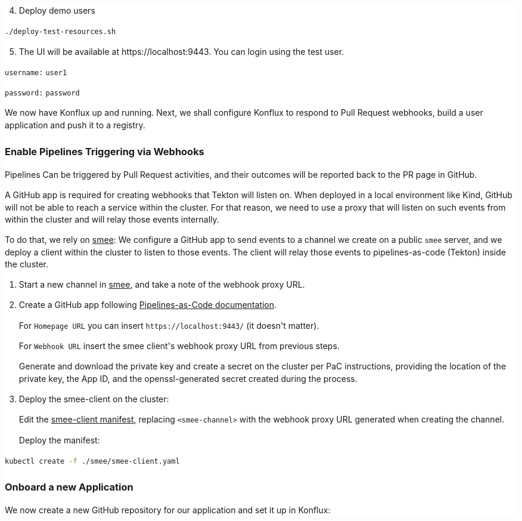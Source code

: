 4. Deploy demo users

```bash
./deploy-test-resources.sh
```

5. The UI will be available at https://localhost:9443. You can login using the test user.

`username:` `user1`

`password:` `password`

We now have Konflux up and running. Next, we shall configure Konflux to respond
to Pull Request webhooks, build a user application and push it to a registry.

### Enable Pipelines Triggering via Webhooks

Pipelines Can be triggered by Pull Request activities, and their outcomes will be
reported back to the PR page in GitHub.

A GitHub app is required for creating webhooks that Tekton will listen on. When deployed
in a local environment like Kind, GitHub will not be able to reach a service within the
cluster. For that reason, we need to use a proxy that will listen on such events
from within the cluster and will relay those events internally.

To do that, we rely on [smee](https://smee.io/): We configure a GitHub app to send
events to a channel we create on a public `smee` server, and we deploy a client
within the cluster to listen to those events. The client will relay those events to
pipelines-as-code (Tekton) inside the cluster.

1. Start a new channel in [smee](https://smee.io/), and take a note of the webhook
   proxy URL.

2. Create a GitHub app following
   [Pipelines-as-Code documentation](https://pipelinesascode.com/docs/install/github_apps/#manual-setup).

   For `Homepage URL` you can insert `https://localhost:9443/` (it doesn't matter).

   For `Webhook URL` insert the smee client's webhook proxy URL from previous steps.

   Generate and download the private key and create a secret on the cluster per PaC
   instructions, providing the location of the private key, the App ID, and the
   openssl-generated secret created during the process.

3. Deploy the smee-client on the cluster:

   Edit the [smee-client manifest](./smee/smee-client.yaml), replacing `<smee-channel>`
   with the webhook proxy URL generated when creating the channel.

   Deploy the manifest:

```bash
kubectl create -f ./smee/smee-client.yaml
```

### Onboard a new Application

We now create a new GitHub repository for our application and set it up in Konflux:
